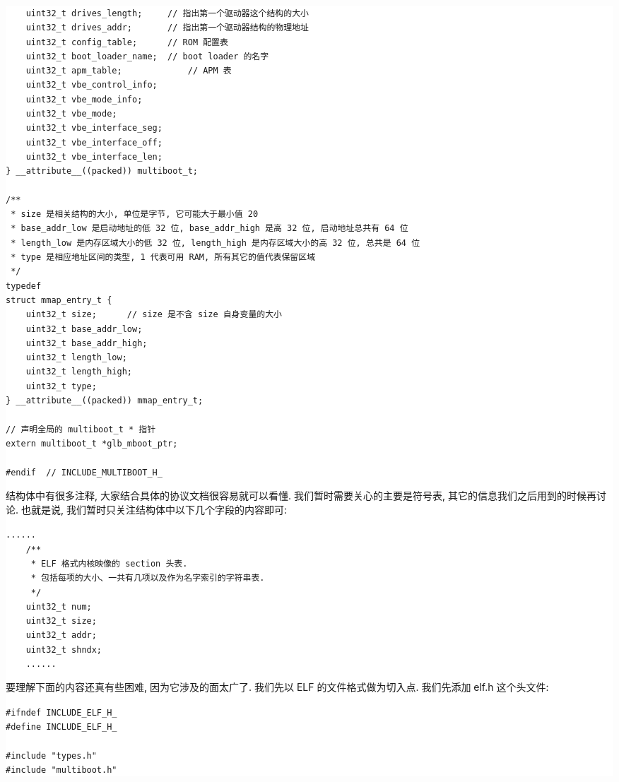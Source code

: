        uint32_t drives_length;     // 指出第一个驱动器这个结构的大小
        uint32_t drives_addr;       // 指出第一个驱动器结构的物理地址
        uint32_t config_table;      // ROM 配置表
        uint32_t boot_loader_name;  // boot loader 的名字
        uint32_t apm_table;             // APM 表
        uint32_t vbe_control_info;
        uint32_t vbe_mode_info;
        uint32_t vbe_mode;
        uint32_t vbe_interface_seg;
        uint32_t vbe_interface_off;
        uint32_t vbe_interface_len;
    } __attribute__((packed)) multiboot_t;

    /**
     * size 是相关结构的大小, 单位是字节, 它可能大于最小值 20
     * base_addr_low 是启动地址的低 32 位, base_addr_high 是高 32 位, 启动地址总共有 64 位
     * length_low 是内存区域大小的低 32 位, length_high 是内存区域大小的高 32 位, 总共是 64 位
     * type 是相应地址区间的类型, 1 代表可用 RAM, 所有其它的值代表保留区域
     */
    typedef
    struct mmap_entry_t {
        uint32_t size;      // size 是不含 size 自身变量的大小
        uint32_t base_addr_low;
        uint32_t base_addr_high;
        uint32_t length_low;
        uint32_t length_high;
        uint32_t type;
    } __attribute__((packed)) mmap_entry_t;

    // 声明全局的 multiboot_t * 指针
    extern multiboot_t *glb_mboot_ptr;

    #endif  // INCLUDE_MULTIBOOT_H_

结构体中有很多注释, 大家结合具体的协议文档很容易就可以看懂. 我们暂时需要关心的主要是符号表, 其它的信息我们之后用到的时候再讨论. 也就是说, 我们暂时只关注结构体中以下几个字段的内容即可:

    ......
        /**
         * ELF 格式内核映像的 section 头表.
         * 包括每项的大小、一共有几项以及作为名字索引的字符串表.
         */
        uint32_t num;
        uint32_t size;
        uint32_t addr;
        uint32_t shndx;
        ......

要理解下面的内容还真有些困难, 因为它涉及的面太广了. 我们先以 ELF 的文件格式做为切入点. 我们先添加 elf.h 这个头文件:

    #ifndef INCLUDE_ELF_H_
    #define INCLUDE_ELF_H_

    #include "types.h"
    #include "multiboot.h"
